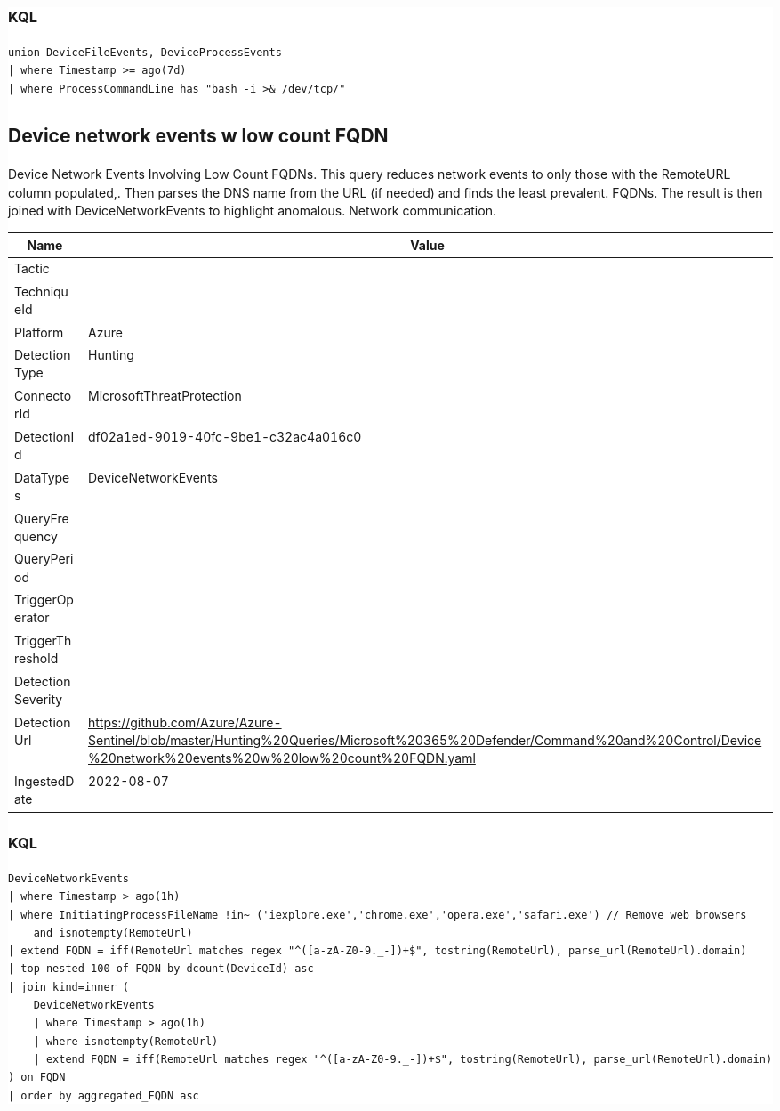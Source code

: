 ### KQL
```kql
union DeviceFileEvents, DeviceProcessEvents
| where Timestamp >= ago(7d)
| where ProcessCommandLine has "bash -i >& /dev/tcp/"

```

## Device network events w low count FQDN

Device Network Events Involving Low Count FQDNs.
This query reduces network events to only those with the RemoteURL column populated,.
Then parses the DNS name from the URL (if needed) and finds the least prevalent.
FQDNs.  The result is then joined with DeviceNetworkEvents to highlight anomalous.
Network communication.

|Name | Value |
| --- | --- |
|Tactic | |
|TechniqueId | |
|Platform | Azure|
|DetectionType | Hunting |
|ConnectorId | MicrosoftThreatProtection |
|DetectionId | df02a1ed-9019-40fc-9be1-c32ac4a016c0 |
|DataTypes | DeviceNetworkEvents |
|QueryFrequency |  |
|QueryPeriod |  |
|TriggerOperator |  |
|TriggerThreshold |  |
|DetectionSeverity |  |
|DetectionUrl | https://github.com/Azure/Azure-Sentinel/blob/master/Hunting%20Queries/Microsoft%20365%20Defender/Command%20and%20Control/Device%20network%20events%20w%20low%20count%20FQDN.yaml |
|IngestedDate | 2022-08-07 |

### KQL
```kql
DeviceNetworkEvents
| where Timestamp > ago(1h)
| where InitiatingProcessFileName !in~ ('iexplore.exe','chrome.exe','opera.exe','safari.exe') // Remove web browsers
    and isnotempty(RemoteUrl)
| extend FQDN = iff(RemoteUrl matches regex "^([a-zA-Z0-9._-])+$", tostring(RemoteUrl), parse_url(RemoteUrl).domain)
| top-nested 100 of FQDN by dcount(DeviceId) asc
| join kind=inner (
    DeviceNetworkEvents
    | where Timestamp > ago(1h)
    | where isnotempty(RemoteUrl)
    | extend FQDN = iff(RemoteUrl matches regex "^([a-zA-Z0-9._-])+$", tostring(RemoteUrl), parse_url(RemoteUrl).domain)
) on FQDN
| order by aggregated_FQDN asc

```
